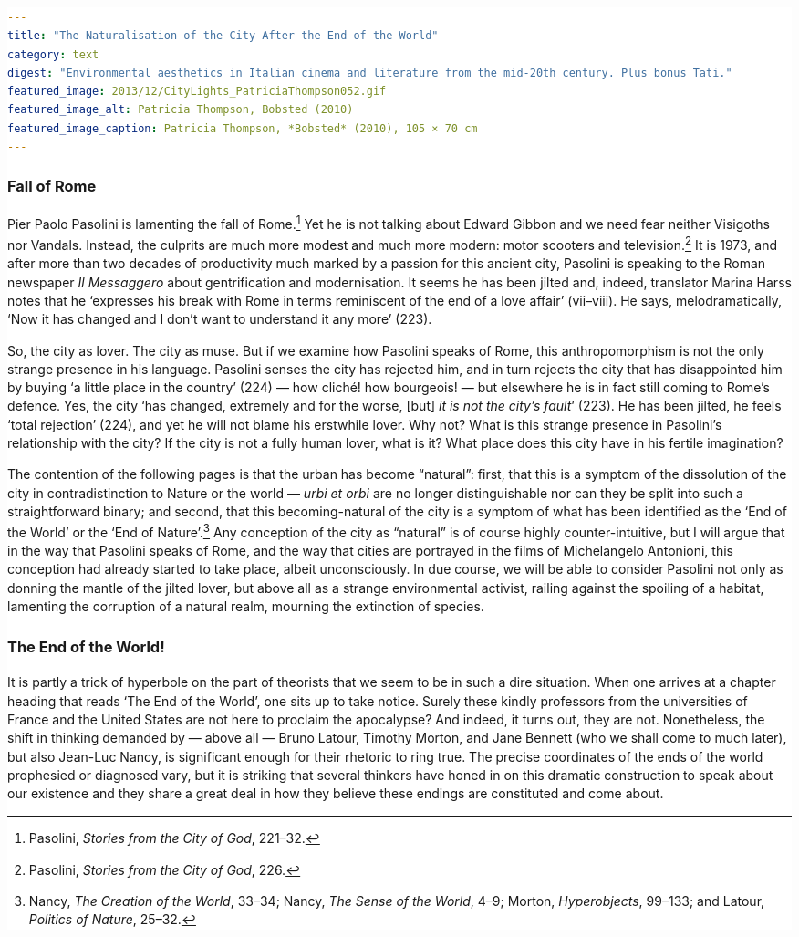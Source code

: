 ```yaml
---
title: "The Naturalisation of the City After the End of the World"
category: text
digest: "Environmental aesthetics in Italian cinema and literature from the mid-20th century. Plus bonus Tati."
featured_image: 2013/12/CityLights_PatriciaThompson052.gif
featured_image_alt: Patricia Thompson, Bobsted (2010)
featured_image_caption: Patricia Thompson, *Bobsted* (2010), 105 × 70 cm
---
```

### Fall of Rome

Pier Paolo Pasolini is lamenting the fall of Rome.[^1] Yet he is not talking about Edward Gibbon and we need fear neither Visigoths nor Vandals. Instead, the culprits are much more modest and much more modern: motor scooters and television.[^2] It is 1973, and after more than two decades of productivity much marked by a passion for this ancient city, Pasolini is speaking to the Roman newspaper *Il Messaggero* about gentrification and modernisation. It seems he has been jilted and, indeed, translator Marina Harss notes that he ‘expresses his break with Rome in terms reminiscent of the end of a love affair’ (vii–viii). He says, melodramatically, ‘Now it has changed and I don’t want to understand it any more’ (223).

  [^1]: Pasolini, *Stories from the City of God*, 221–32.
  [^2]: Pasolini, *Stories from the City of God*, 226.

So, the city as lover. The city as muse. But if we examine how Pasolini speaks of Rome, this anthropomorphism is not the only strange presence in his language. Pasolini senses the city has rejected him, and in turn rejects the city that has disappointed him by buying ‘a little place in the country’ (224) — how cliché! how bourgeois! — but elsewhere he is in fact still coming to Rome’s defence. Yes, the city ‘has changed, extremely and for the worse, [but] *it is not the city’s fault*’ (223). He has been jilted, he feels ‘total rejection’ (224), and yet he will not blame his erstwhile lover. Why not? What is this strange presence in Pasolini’s relationship with the city? If the city is not a fully human lover, what is it? What place does this city have in his fertile imagination?

The contention of the following pages is that the urban has become “natural”: first, that this is a symptom of the dissolution of the city in contradistinction to Nature or the world — *urbi et orbi* are no longer distinguishable nor can they be split into such a straightforward binary; and second, that this becoming-natural of the city is a symptom of what has been identified as the ‘End of the World’ or the ‘End of Nature’.[^3] Any conception of the city as “natural” is of course highly counter-intuitive, but I will argue that in the way that Pasolini speaks of Rome, and the way that cities are portrayed in the films of Michelangelo Antonioni, this conception had already started to take place, albeit unconsciously. In due course, we will be able to consider Pasolini not only as donning the mantle of the jilted lover, but above all as a strange environmental activist, railing against the spoiling of a habitat, lamenting the corruption of a natural realm, mourning the extinction of species.

  [^3]: Nancy, *The Creation of the World*, 33–34; Nancy, *The Sense of the World*, 4–9; Morton, *Hyperobjects*, 99–133; and Latour, *Politics of Nature*, 25–32.

### The End of the World!

It is partly a trick of hyperbole on the part of theorists that we seem to be in such a dire situation. When one arrives at a chapter heading that reads ‘The End of the World’, one sits up to take notice. Surely these kindly professors from the universities of France and the United States are not here to proclaim the apocalypse? And indeed, it turns out, they are not. Nonetheless, the shift in thinking demanded by — above all — Bruno Latour, Timothy Morton, and Jane Bennett (who we shall come to much later), but also Jean-Luc Nancy, is significant enough for their rhetoric to ring true. The precise coordinates of the ends of the world prophesied or diagnosed vary, but it is striking that several thinkers have honed in on this dramatic construction to speak about our existence and they share a great deal in how they believe these endings are constituted and come about.


  [^4]: Sloterdijk, *Terror from the Air*, 2 & 18.
  [^5]: Morton, *Hyperobjects*, 27–37. Morton’s idea of ‘viscosity’ is relevant here.
  [^6]: Eliot, ‘East Coker’, *Four Quartets*, 23 & 32.
  [^7]: Morton, *Hyperobjects*, 1.
  [^8]: Nancy, *The Sense of the World*, 8.
  [^9]: Nancy, *The Creation of the World*, 40; and Nancy, *The Sense of the World*, 55.
  [^10]: Nancy, *The Creation of the World*, 54.
  [^11]: Bachelard, *Poetics of Space*, 211.
  [^12]: Latour, *Politics of Nature*, 242.
  [^13]: Latour, *Politics of Nature*, 22–24.
  [^14]: Latour, *Politics of Nature*, 25.
  [^15]: Nancy, *The Creation of the World*, 33.
  [^16]: Certeau, *The Practice of Everyday Life*, 92.
  [^17]: Andermatt Conley, ‘Urban Ecological Practices’, 138; and Lefebvre, *The Urban Revolution*, 79.
  [^18]: Heine, *Lutezia*, lvii, 111. This quotation seems to have been popularised through its use in Wolfgang Schivelbusch, *The Railway Journey: The Industrialization of Time and Space in the 19th Century* (Berkeley: University of California Press, 1986), 37. It is used as an epigraph in Morton’s *Ecology without Nature* with no source provided (79).
  [^19]: Morton, *Hyperobjects*, 70.
  [^20]: Sloterdijk, *Terror from the Air*, 10.
  [^21]: Morton, *Hyperobjects*, 4.
  [^22]: Morton, *Hyperobjects*, 4; and Latour, *Facing Gaia*, 8.
  [^23]: Crutzen, ‘Geology of Mankind’, 23; and Latour, *Facing Gaia*, 75.
  [^24]: Morton, *Ecology without Nature*, 78.
  [^25]: Morton, *Ecology without Nature*, 3.
  [^26]: Morton, *Ecology without Nature*, 31–35.
  [^27]: Morton, *Ecology without Nature*, 77.
  [^28]: Morton, *Ecology without Nature*, 32–33.
  [^29]: Morton, *Ecology without Nature*, 30.
  [^30]: Morton, *Ecology without Nature*, 33.
  [^31]: Morton, *Ecology without Nature*, 22.
  [^32]: Morton, *Ecology without Nature*, 22–23 & 72–75.
  [^33]: Morton, *Ecology without Nature*, 22.
  [^34]: In cosmology, the particle horizon is the boundary between the theoretically observable and unobservable regions of the universe determined by the facts of the universe’s expansion and the finite speed of light.
  [^35]: Kant, *Critique of Judgment*, 130.
  [^36]: Morton, *Ecology without Nature*, 75.
  [^37]: Mozart, *Le nozze di Figaro*, Act III, Scene 8.
  [^38]: Morton, *Ecology without Nature*, 73–74.
  [^39]: Morton, *Ecology without Nature*, 31 & 39.
  [^40]: Morton, *Ecology without Nature*, 76.
  [^41]: Morton, *Hyperobjects*, 72.
  [^42]: Modena, *Italo Calvino’s Architecture of Lightness*, 34.
  [^43]: Calvino, *Mr. Palomar*, 115.
  [^44]: Calvino, *Marcovaldo*; Markey, *Italo Calvino*, 52 & 133.
  [^45]: Calvino, *Marcovaldo*, 1.
  [^46]: Calvino, *Marcovaldo*, 1–2.
  [^47]: Calvino, *Marcovaldo*, 16–20.
  [^48]: Bennett, *Vibrant Matter*, 29.
  [^49]: Morton, *Ecology without Nature*, 22.
  [^50]: Markey, *Italo Calvino*, 51.
  [^51]: Michaux, *Nouvelles de l’étranger*, 91.
  [^52]: Hilal, Petti and Weizman, ‘Return to Nature’, 235.
  [^53]: Harrison, Pile and Thrift, *Patterned Ground*, 200–201.
  [^54]: Calvino, *Marcovaldo*, 62.
  [^55]: Sillanpoa, ‘Pasolini’s Gramsci’, 121; and Viano, ‘The Left according to the Ashes of Gramsci’, 54.
  [^56]: Pasolini, *Il Vangelo secondo Matteo*.
  [^57]: Pasolini, *Stories from the City of God*, 3.
  [^58]: Pasolini, *Stories from the City of God*, 6.
  [^59]: Pasolini, *Roman Nights*, 6.
  [^60]: Pasolini, *Roman Poems*, 36–37.
  [^61]: Pasolini, *Roman Poems*, 18–19.
  [^62]: Pasolini, *Roman Poems*, 19.
  [^63]: Pasolini, *Roman Poems*, 14–15.
  [^64]: Kant, *Critique of Judgment*, 130.
  [^65]: Pasolini, *Roman Poems*, 15.
  [^66]: Pasolini, *Roman Poems*, 21.
  [^67]: Rosi, *Le mani sulla città*. The film follows a confrontation between De Vita and a corrupt right wing of the city council that helps council member and real estate speculator Edoardo Nottola to receive planning permission. The planned construction is unsafe, resulting in a structural collapse and the death of a child.
  [^68]: Benevolo, *The European City*, 210.
  [^69]: Pasolini, *Stories from the City of God*, 223.
  [^70]: Pasolini, *Stories from the City of God*, 225.
  [^71]: Pasolini, *Stories from the City of God*, 6; and Warner, *Alone of All Her Sex*, 113.
  [^72]: Bruno, *Atlas of Emotion*, 95.
  [^73]: Antonioni, *Architecture of Vision*, 276; and Moore, ‘Eclipsing the Commonplace’, 22.
  [^74]: Arrowsmith, *Antonioni*, 31.
  [^75]: Arrowsmith, *Antonioni*, 35 & 39.
  [^76]: Morton, *Ecology without Nature*, 4.
  [^77]: Morton, *Ecology without Nature*, 74.
  [^78]: Bruno, *Atlas of Emotion*, 98.
  [^79]: Eliasson, *Innen Stadt Außen*.
  [^80]: Morton, *Hyperobjects*, 72.
  [^81]: Moore, ‘Eclipsing the Commonplace’, 31.
  [^82]: Morton, *Ecology without Nature*, 68.
  [^83]: Arrowsmith, *Antonioni*, 39; and Bruno, *Atlas of Emotion*, 397.
  [^84]: Bennett, *Vibrant Matter*, 34.
  [^85]: Bennett, *Vibrant Matter*, 2.
  [^86]: Bennett, *Vibrant Matter*, 58.
  [^87]: Calvino, *Marcovaldo*, 16–20.
  [^88]: Bennett, *Vibrant Matter*, 62.
  [^89]: Latour, *Aramis, or the Love of Technology*.
  [^90]: Tati, *Playtime*.
  [^91]: Bennett, *Vibrant Matter*, xvii.
  [^92]: U.S. Department of Agriculture, National Nutrient Database for Standard Reference.